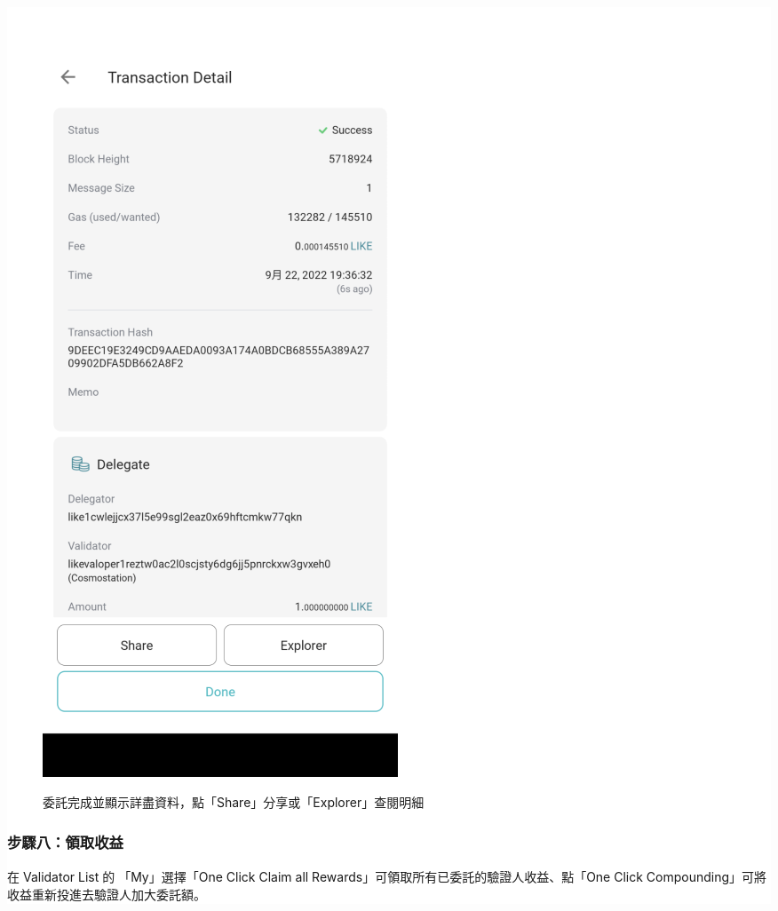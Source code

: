 <figure><img src="../../.gitbook/assets/Cosmostation mobile delegate 9.png" alt=""><figcaption><p>委託完成並顯示詳盡資料，點「Share」分享或「Explorer」查閱明細</p></figcaption></figure>

### 步驟八：領取收益

在 Validator List 的 「My」選擇「One Click Claim all Rewards」可領取所有已委託的驗證人收益、點「One Click Compounding」可將收益重新投進去驗證人加大委託額。
